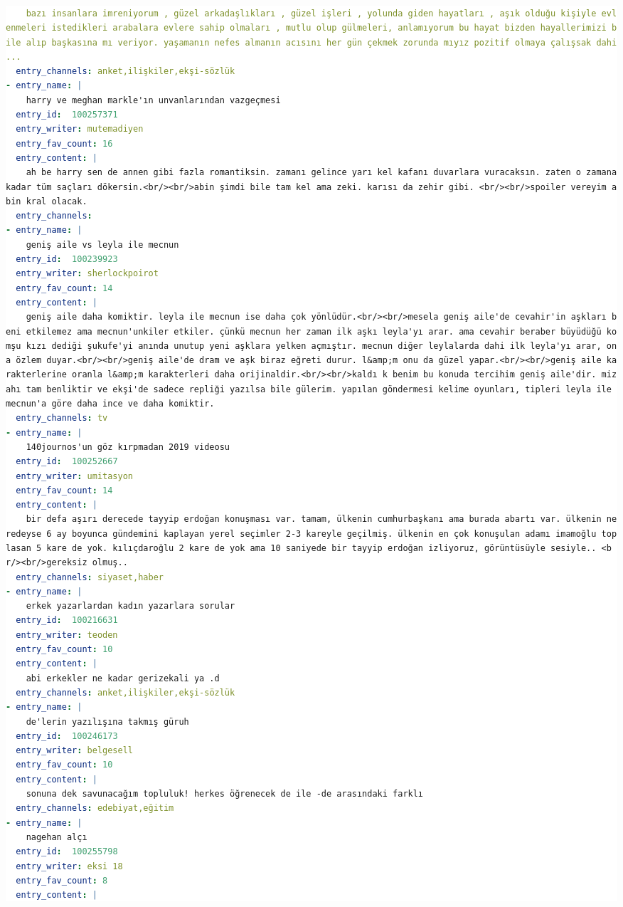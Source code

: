 ```yaml
    bazı insanlara imreniyorum , güzel arkadaşlıkları , güzel işleri , yolunda giden hayatları , aşık olduğu kişiyle evlenmeleri istedikleri arabalara evlere sahip olmaları , mutlu olup gülmeleri, anlamıyorum bu hayat bizden hayallerimizi bile alıp başkasına mı veriyor. yaşamanın nefes almanın acısını her gün çekmek zorunda mıyız pozitif olmaya çalışsak dahi ...
  entry_channels: anket,ilişkiler,ekşi-sözlük
- entry_name: |
    harry ve meghan markle'ın unvanlarından vazgeçmesi
  entry_id:  100257371
  entry_writer: mutemadiyen
  entry_fav_count: 16
  entry_content: |
    ah be harry sen de annen gibi fazla romantiksin. zamanı gelince yarı kel kafanı duvarlara vuracaksın. zaten o zamana kadar tüm saçları dökersin.<br/><br/>abin şimdi bile tam kel ama zeki. karısı da zehir gibi. <br/><br/>spoiler vereyim abin kral olacak.
  entry_channels: 
- entry_name: |
    geniş aile vs leyla ile mecnun
  entry_id:  100239923
  entry_writer: sherlockpoirot
  entry_fav_count: 14
  entry_content: |
    geniş aile daha komiktir. leyla ile mecnun ise daha çok yönlüdür.<br/><br/>mesela geniş aile'de cevahir'in aşkları beni etkilemez ama mecnun'unkiler etkiler. çünkü mecnun her zaman ilk aşkı leyla'yı arar. ama cevahir beraber büyüdüğü komşu kızı dediği şukufe'yi anında unutup yeni aşklara yelken açmıştır. mecnun diğer leylalarda dahi ilk leyla'yı arar, ona özlem duyar.<br/><br/>geniş aile'de dram ve aşk biraz eğreti durur. l&amp;m onu da güzel yapar.<br/><br/>geniş aile karakterlerine oranla l&amp;m karakterleri daha orijinaldir.<br/><br/>kaldı k benim bu konuda tercihim geniş aile'dir. mizahı tam benliktir ve ekşi'de sadece repliği yazılsa bile gülerim. yapılan göndermesi kelime oyunları, tipleri leyla ile mecnun'a göre daha ince ve daha komiktir.
  entry_channels: tv
- entry_name: |
    140journos'un göz kırpmadan 2019 videosu
  entry_id:  100252667
  entry_writer: umitasyon
  entry_fav_count: 14
  entry_content: |
    bir defa aşırı derecede tayyip erdoğan konuşması var. tamam, ülkenin cumhurbaşkanı ama burada abartı var. ülkenin neredeyse 6 ay boyunca gündemini kaplayan yerel seçimler 2-3 kareyle geçilmiş. ülkenin en çok konuşulan adamı imamoğlu toplasan 5 kare de yok. kılıçdaroğlu 2 kare de yok ama 10 saniyede bir tayyip erdoğan izliyoruz, görüntüsüyle sesiyle.. <br/><br/>gereksiz olmuş..
  entry_channels: siyaset,haber
- entry_name: |
    erkek yazarlardan kadın yazarlara sorular
  entry_id:  100216631
  entry_writer: teoden
  entry_fav_count: 10
  entry_content: |
    abi erkekler ne kadar gerizekali ya .d
  entry_channels: anket,ilişkiler,ekşi-sözlük
- entry_name: |
    de'lerin yazılışına takmış güruh
  entry_id:  100246173
  entry_writer: belgesell
  entry_fav_count: 10
  entry_content: |
    sonuna dek savunacağım topluluk! herkes öğrenecek de ile -de arasındaki farklı
  entry_channels: edebiyat,eğitim
- entry_name: |
    nagehan alçı
  entry_id:  100255798
  entry_writer: eksi 18
  entry_fav_count: 8
  entry_content: |
```